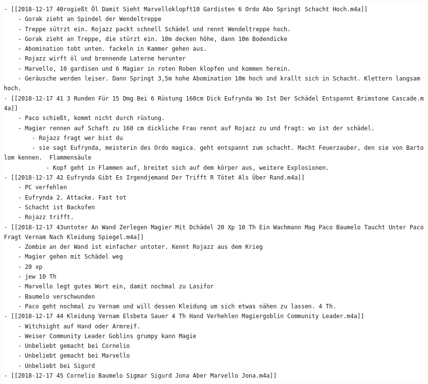 	- [[2018-12-17 40rogießt Öl Damit Sieht Marvelloklopft10 Gardisten 6 Ordo Abo Springt Schacht Hoch.m4a]]
		- Gorak zieht an Spindel der Wendeltreppe
		- Treppe sütrzt ein. Rojazz packt schnell Schädel und rennt Wendeltreppe hoch. 
		- Gorak zieht an Treppe, die stürzt ein. 10m decken höhe, dann 10m Bodendicke
		- Abomination tobt unten. fackeln in Kammer gehen aus.
		- Rojazz wirft öl und brennende Laterne herunter
		- Marvello, 10 gardisen und 6 Magier in roten Roben klopfen und kommen herein.
		- Geräusche werden leiser. Dann Springt 3,5m hohe Abomination 10m hoch und krallt sich in Schacht. Klettern langsam hoch.
	- [[2018-12-17 41 3 Runden Für 15 Dmg Bei 6 Rüstung 160cm Dick Eufrynda Wo Ist Der Schädel Entspannt Brimstone Cascade.m4a]]
		- Paco schießt, kommt nicht durch rüstung.
		- Magier rennen auf Schaft zu 160 cm dickliche Frau rennt auf Rojazz zu und fragt: wo ist der schädel. 
			- Rojazz fragt wer bist du
			- sie sagt Eufrynda, meisterin des Ordo magica. geht entspannt zum schacht. Macht Feuerzauber, den sie von Bartolom kennen.  Flammensäule
				- Kopf geht in Flammen auf, breitet sich auf dem körper aus, weitere Explosionen.
	- [[2018-12-17 42 Eufrynda Gibt Es Irgendjemand Der Trifft R Tötet Als Über Rand.m4a]]
		- PC verfehlen
		- Eufrynda 2. Attacke. Fast tot
		- Schacht ist Backofen
		- Rojazz trifft.
	- [[2018-12-17 43untoter An Wand Zerlegen Magier Mit Dchädel 20 Xp 10 Th Ein Wachmann Mag Paco Baumelo Taucht Unter Paco Fragt Vernam Nach Kleidung Spiegel.m4a]]
		- Zombie an der Wand ist einfacher untoter. Kennt Rojazz aus dem Krieg
		- Magier gehen mit Schädel weg
		- 20 xp
		- jew 10 Th
		- Marvello legt gutes Wort ein, damit nochmal zu Lasifor
		- Baumelo verschwunden
		- Paco geht nochmal zu Vernam und will dessen Kleidung um sich etwas nähen zu lassen. 4 Th. 
	- [[2018-12-17 44 Kleidung Vernam Elsbeta Sauer 4 Th Hand Verhehlen Magiergoblin Community Leader.m4a]]
		- Witchsight auf Hand oder Armreif.
		- Weiser Community Leader Goblins grumpy kann Magie
		- Unbeliebt gemacht bei Cornelio
		- Unbeliebt gemacht bei Marvello
		- Unbeliebt bei Sigurd
	- [[2018-12-17 45 Cornelio Baumelo Sigmar Sigurd Jona Aber Marvello Jona.m4a]]